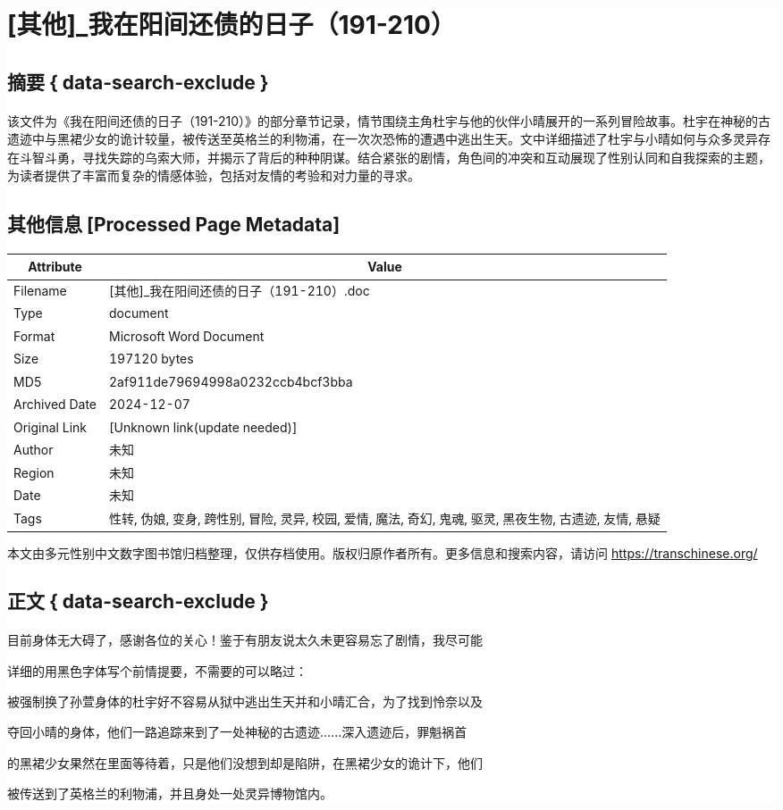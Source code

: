 # [其他]_我在阳间还债的日子（191-210）



## 摘要  { data-search-exclude }


该文件为《我在阳间还债的日子（191-210）》的部分章节记录，情节围绕主角杜宇与他的伙伴小晴展开的一系列冒险故事。杜宇在神秘的古遗迹中与黑裙少女的诡计较量，被传送至英格兰的利物浦，在一次次恐怖的遭遇中逃出生天。文中详细描述了杜宇与小晴如何与众多灵异存在斗智斗勇，寻找失踪的乌索大师，并揭示了背后的种种阴谋。结合紧张的剧情，角色间的冲突和互动展现了性别认同和自我探索的主题，为读者提供了丰富而复杂的情感体验，包括对友情的考验和对力量的寻求。



## 其他信息 [Processed Page Metadata]

| Attribute       | Value                                  |
|-----------------|----------------------------------------|
| Filename        | [其他]_我在阳间还债的日子（191-210）.doc                             |
| Type            | document                                 |
| Format          | Microsoft Word Document                               |
| Size            | 197120 bytes                           |
| MD5             | 2af911de79694998a0232ccb4bcf3bba                                  |
| Archived Date   | 2024-12-07                             |
| Original Link   | [Unknown link(update needed)]                         |
| Author          | 未知                               |
| Region          | 未知                               |
| Date            | 未知                                 |
| Tags            | 性转, 伪娘, 变身, 跨性别, 冒险, 灵异, 校园, 爱情, 魔法, 奇幻, 鬼魂, 驱灵, 黑夜生物, 古遗迹, 友情, 悬疑                                 |

本文由多元性别中文数字图书馆归档整理，仅供存档使用。版权归原作者所有。更多信息和搜索内容，请访问 <https://transchinese.org/>


## 正文 { data-search-exclude }


目前身体无大碍了，感谢各位的关心！鉴于有朋友说太久未更容易忘了剧情，我尽可能

详细的用黑色字体写个前情提要，不需要的可以略过：

被强制换了孙萱身体的杜宇好不容易从狱中逃出生天并和小晴汇合，为了找到怜奈以及

夺回小晴的身体，他们一路追踪来到了一处神秘的古遗迹......深入遗迹后，罪魁祸首

的黑裙少女果然在里面等待着，只是他们没想到却是陷阱，在黑裙少女的诡计下，他们

被传送到了英格兰的利物浦，并且身处一处灵异博物馆内。

